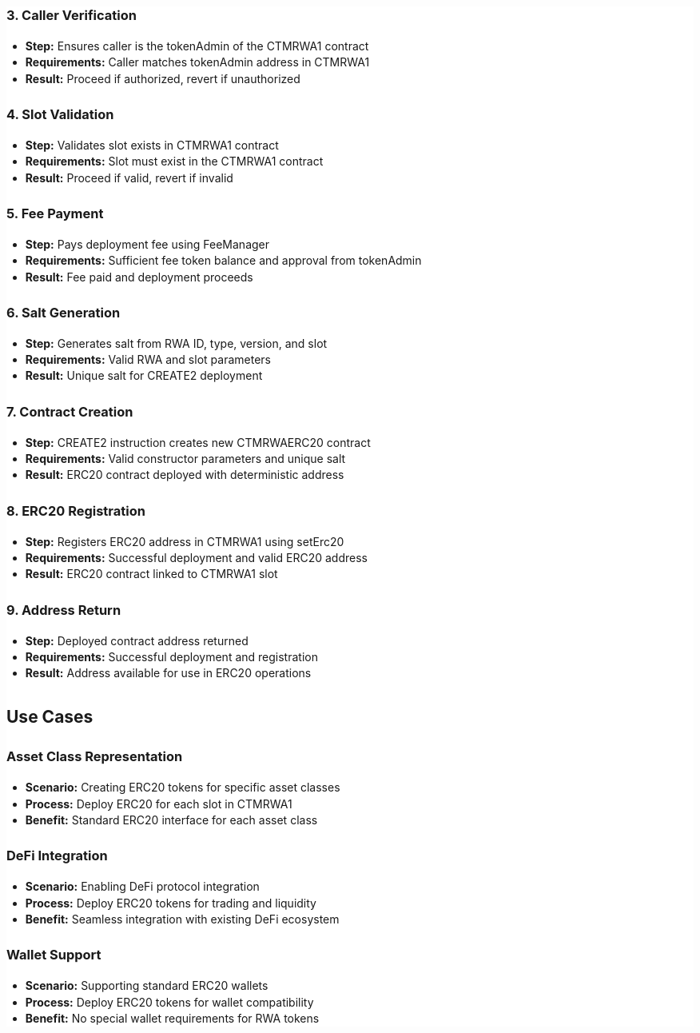 ### 3. Caller Verification
- **Step:** Ensures caller is the tokenAdmin of the CTMRWA1 contract
- **Requirements:** Caller matches tokenAdmin address in CTMRWA1
- **Result:** Proceed if authorized, revert if unauthorized

### 4. Slot Validation
- **Step:** Validates slot exists in CTMRWA1 contract
- **Requirements:** Slot must exist in the CTMRWA1 contract
- **Result:** Proceed if valid, revert if invalid

### 5. Fee Payment
- **Step:** Pays deployment fee using FeeManager
- **Requirements:** Sufficient fee token balance and approval from tokenAdmin
- **Result:** Fee paid and deployment proceeds

### 6. Salt Generation
- **Step:** Generates salt from RWA ID, type, version, and slot
- **Requirements:** Valid RWA and slot parameters
- **Result:** Unique salt for CREATE2 deployment

### 7. Contract Creation
- **Step:** CREATE2 instruction creates new CTMRWAERC20 contract
- **Requirements:** Valid constructor parameters and unique salt
- **Result:** ERC20 contract deployed with deterministic address

### 8. ERC20 Registration
- **Step:** Registers ERC20 address in CTMRWA1 using setErc20
- **Requirements:** Successful deployment and valid ERC20 address
- **Result:** ERC20 contract linked to CTMRWA1 slot

### 9. Address Return
- **Step:** Deployed contract address returned
- **Requirements:** Successful deployment and registration
- **Result:** Address available for use in ERC20 operations

## Use Cases

### Asset Class Representation
- **Scenario:** Creating ERC20 tokens for specific asset classes
- **Process:** Deploy ERC20 for each slot in CTMRWA1
- **Benefit:** Standard ERC20 interface for each asset class

### DeFi Integration
- **Scenario:** Enabling DeFi protocol integration
- **Process:** Deploy ERC20 tokens for trading and liquidity
- **Benefit:** Seamless integration with existing DeFi ecosystem

### Wallet Support
- **Scenario:** Supporting standard ERC20 wallets
- **Process:** Deploy ERC20 tokens for wallet compatibility
- **Benefit:** No special wallet requirements for RWA tokens
